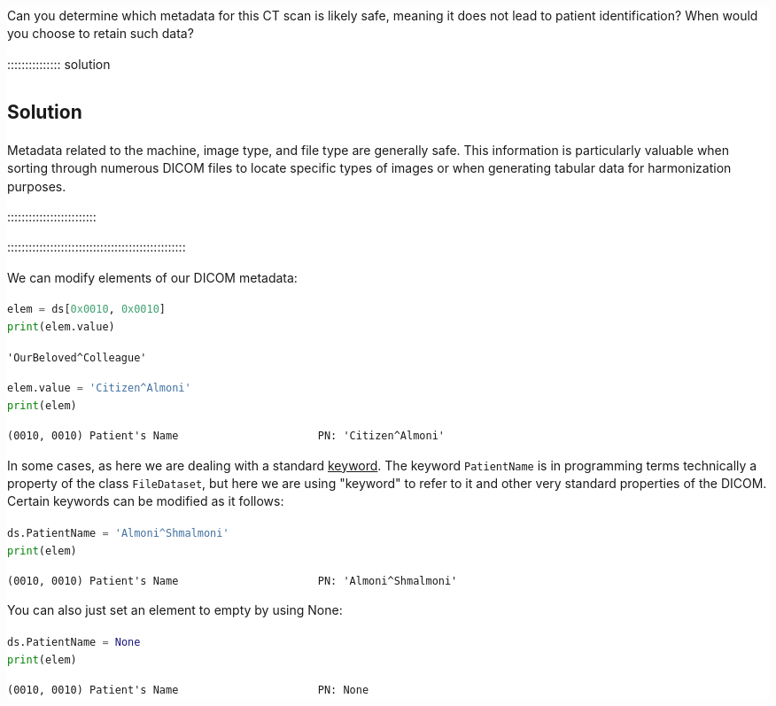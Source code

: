 Can you determine which metadata for this CT scan is likely safe, meaning it does not lead to patient identification? When would you choose to retain such data?

::::::::::::::: solution

## Solution

Metadata related to the machine, image type, and file type are generally safe. This information is particularly valuable when sorting through numerous DICOM files to locate specific types of images or when generating tabular data for harmonization purposes.

:::::::::::::::::::::::::

::::::::::::::::::::::::::::::::::::::::::::::::::

We can modify elements of our DICOM metadata:

```python
elem = ds[0x0010, 0x0010]
print(elem.value)
```

```output
'OurBeloved^Colleague'
```

```python
elem.value = 'Citizen^Almoni'
print(elem)
```

```output
(0010, 0010) Patient's Name                      PN: 'Citizen^Almoni'
```

In some cases, as here we are dealing with a standard [keyword](https://pydicom.github.io/pydicom/stable/reference/generated/pydicom.dataelem.DataElement.html#pydicom.dataelem.DataElement.keyword). The keyword `PatientName` is in programming terms technically a property of the class `FileDataset`, but here we are using "keyword" to refer to it and other very standard properties of the DICOM. Certain keywords can be modified as it follows:

```python
ds.PatientName = 'Almoni^Shmalmoni'
print(elem)
```

```output
(0010, 0010) Patient's Name                      PN: 'Almoni^Shmalmoni' 
```

You can also just set an element to empty by using None:

```python
ds.PatientName = None
print(elem)
```

```output
(0010, 0010) Patient's Name                      PN: None
```
